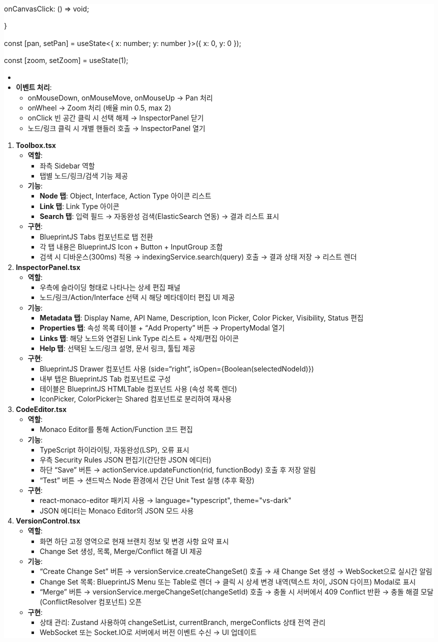 onCanvasClick: () => void;

}

const [pan, setPan] = useState<{ x: number; y: number }>({ x: 0, y: 0 });

const [zoom, setZoom] = useState<number>(1);

- 
- **이벤트 처리**:
    - onMouseDown, onMouseMove, onMouseUp → Pan 처리
    - onWheel → Zoom 처리 (배율 min 0.5, max 2)
    - onClick 빈 공간 클릭 시 선택 해제 → InspectorPanel 닫기
    - 노드/링크 클릭 시 개별 핸들러 호출 → InspectorPanel 열기
1. **Toolbox.tsx**
    - **역할**:
        - 좌측 Sidebar 역할
        - 탭별 노드/링크/검색 기능 제공
    - **기능**:
        - **Node 탭**: Object, Interface, Action Type 아이콘 리스트
        - **Link 탭**: Link Type 아이콘
        - **Search 탭**: 입력 필드 → 자동완성 검색(ElasticSearch 연동) → 결과 리스트 표시
    - **구현**:
        - BlueprintJS Tabs 컴포넌트로 탭 전환
        - 각 탭 내용은 BlueprintJS Icon + Button + InputGroup 조합
        - 검색 시 디바운스(300ms) 적용 → indexingService.search(query) 호출 → 결과 상태 저장 → 리스트 렌더
2. **InspectorPanel.tsx**
    - **역할**:
        - 우측에 슬라이딩 형태로 나타나는 상세 편집 패널
        - 노드/링크/Action/Interface 선택 시 해당 메타데이터 편집 UI 제공
    - **기능**:
        - **Metadata 탭**: Display Name, API Name, Description, Icon Picker, Color Picker, Visibility, Status 편집
        - **Properties 탭**: 속성 목록 테이블 + “Add Property” 버튼 → PropertyModal 열기
        - **Links 탭**: 해당 노드와 연결된 Link Type 리스트 + 삭제/편집 아이콘
        - **Help 탭**: 선택된 노드/링크 설명, 문서 링크, 툴팁 제공
    - **구현**:
        - BlueprintJS Drawer 컴포넌트 사용 (side=“right”, isOpen={Boolean(selectedNodeId)})
        - 내부 탭은 BlueprintJS Tab 컴포넌트로 구성
        - 테이블은 BlueprintJS HTMLTable 컴포넌트 사용 (속성 목록 렌더)
        - IconPicker, ColorPicker는 Shared 컴포넌트로 분리하여 재사용
3. **CodeEditor.tsx**
    - **역할**:
        - Monaco Editor를 통해 Action/Function 코드 편집
    - **기능**:
        - TypeScript 하이라이팅, 자동완성(LSP), 오류 표시
        - 우측 Security Rules JSON 편집기(간단한 JSON 에디터)
        - 하단 “Save” 버튼 → actionService.updateFunction(rid, functionBody) 호출 후 저장 알림
        - “Test” 버튼 → 샌드박스 Node 환경에서 간단 Unit Test 실행 (추후 확장)
    - **구현**:
        - react-monaco-editor 패키지 사용 → language="typescript", theme="vs-dark"
        - JSON 에디터는 Monaco Editor의 JSON 모드 사용
4. **VersionControl.tsx**
    - **역할**:
        - 화면 하단 고정 영역으로 현재 브랜치 정보 및 변경 사항 요약 표시
        - Change Set 생성, 목록, Merge/Conflict 해결 UI 제공
    - **기능**:
        - “Create Change Set” 버튼 → versionService.createChangeSet() 호출 → 새 Change Set 생성 → WebSocket으로 실시간 알림
        - Change Set 목록: BlueprintJS Menu 또는 Table로 렌더 → 클릭 시 상세 변경 내역(텍스트 차이, JSON 다이프) Modal로 표시
        - “Merge” 버튼 → versionService.mergeChangeSet(changeSetId) 호출 → 충돌 시 서버에서 409 Conflict 반환 → 충돌 해결 모달(ConflictResolver 컴포넌트) 오픈
    - **구현**:
        - 상태 관리: Zustand 사용하여 changeSetList, currentBranch, mergeConflicts 상태 전역 관리
        - WebSocket 또는 Socket.IO로 서버에서 버전 이벤트 수신 → UI 업데이트